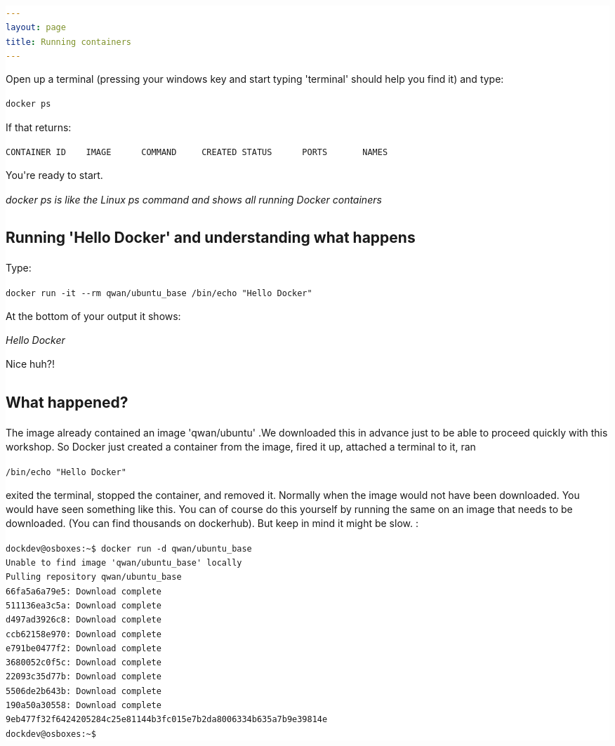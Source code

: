 ```yaml
---
layout: page
title: Running containers
---
```


Open up a terminal (pressing your windows key and start typing
'terminal' should help you find it) and type:

```
docker ps
```

If that returns:

```
CONTAINER ID    IMAGE      COMMAND     CREATED STATUS      PORTS       NAMES
```

You're ready to start.

_docker ps is like the Linux ps command and shows all running Docker
containers_

## Running 'Hello Docker' and understanding what happens

Type:

```
docker run -it --rm qwan/ubuntu_base /bin/echo "Hello Docker"
```
At the bottom of your output it shows:

*Hello Docker* 

Nice huh?!

## What happened?

The image already contained an image 'qwan/ubuntu' .We downloaded this in advance just to be able to proceed quickly with this workshop. So Docker just created a container from the image, fired it up, attached a terminal to it, ran

```
/bin/echo "Hello Docker" 
```

exited the terminal, stopped the container, and removed it.
Normally when the image would not have been downloaded. You would have seen something like this. You can of course do this yourself by running the same on an image that needs to be downloaded. (You can find thousands on dockerhub).
But keep in mind it might be slow. :

```
dockdev@osboxes:~$ docker run -d qwan/ubuntu_base
Unable to find image 'qwan/ubuntu_base' locally
Pulling repository qwan/ubuntu_base
66fa5a6a79e5: Download complete 
511136ea3c5a: Download complete 
d497ad3926c8: Download complete 
ccb62158e970: Download complete 
e791be0477f2: Download complete 
3680052c0f5c: Download complete 
22093c35d77b: Download complete 
5506de2b643b: Download complete 
190a50a30558: Download complete 
9eb477f32f6424205284c25e81144b3fc015e7b2da8006334b635a7b9e39814e
dockdev@osboxes:~$ 
```
